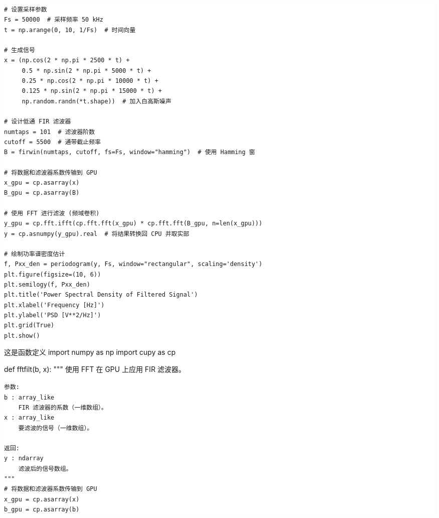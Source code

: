 ```
# 设置采样参数
Fs = 50000  # 采样频率 50 kHz
t = np.arange(0, 10, 1/Fs)  # 时间向量

# 生成信号
x = (np.cos(2 * np.pi * 2500 * t) + 
     0.5 * np.sin(2 * np.pi * 5000 * t) + 
     0.25 * np.cos(2 * np.pi * 10000 * t) + 
     0.125 * np.sin(2 * np.pi * 15000 * t) + 
     np.random.randn(*t.shape))  # 加入白高斯噪声

# 设计低通 FIR 滤波器
numtaps = 101  # 滤波器阶数
cutoff = 5500  # 通带截止频率
B = firwin(numtaps, cutoff, fs=Fs, window="hamming")  # 使用 Hamming 窗

# 将数据和滤波器系数传输到 GPU
x_gpu = cp.asarray(x)
B_gpu = cp.asarray(B)

# 使用 FFT 进行滤波 (频域卷积)
y_gpu = cp.fft.ifft(cp.fft.fft(x_gpu) * cp.fft.fft(B_gpu, n=len(x_gpu)))
y = cp.asnumpy(y_gpu).real  # 将结果转换回 CPU 并取实部

# 绘制功率谱密度估计
f, Pxx_den = periodogram(y, Fs, window="rectangular", scaling='density')
plt.figure(figsize=(10, 6))
plt.semilogy(f, Pxx_den)
plt.title('Power Spectral Density of Filtered Signal')
plt.xlabel('Frequency [Hz]')
plt.ylabel('PSD [V**2/Hz]')
plt.grid(True)
plt.show()
```

这是函数定义
import numpy as np
import cupy as cp

def fftfilt(b, x):
    """
    使用 FFT 在 GPU 上应用 FIR 滤波器。
    
    参数:
    b : array_like
        FIR 滤波器的系数（一维数组）。
    x : array_like
        要滤波的信号（一维数组）。
    
    返回:
    y : ndarray
        滤波后的信号数组。
    """
    # 将数据和滤波器系数传输到 GPU
    x_gpu = cp.asarray(x)
    b_gpu = cp.asarray(b)
